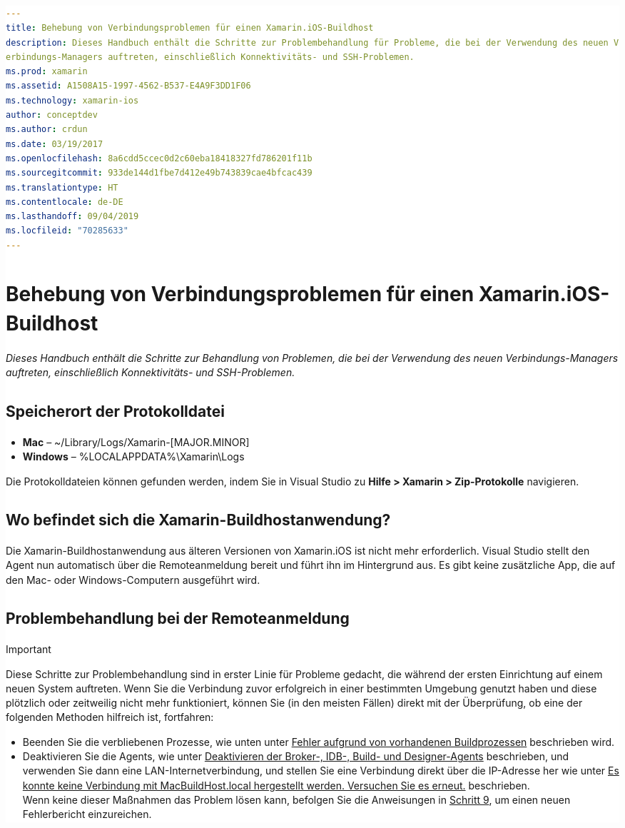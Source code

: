 ```yaml
---
title: Behebung von Verbindungsproblemen für einen Xamarin.iOS-Buildhost
description: Dieses Handbuch enthält die Schritte zur Problembehandlung für Probleme, die bei der Verwendung des neuen Verbindungs-Managers auftreten, einschließlich Konnektivitäts- und SSH-Problemen.
ms.prod: xamarin
ms.assetid: A1508A15-1997-4562-B537-E4A9F3DD1F06
ms.technology: xamarin-ios
author: conceptdev
ms.author: crdun
ms.date: 03/19/2017
ms.openlocfilehash: 8a6cdd5ccec0d2c60eba18418327fd786201f11b
ms.sourcegitcommit: 933de144d1fbe7d412e49b743839cae4bfcac439
ms.translationtype: HT
ms.contentlocale: de-DE
ms.lasthandoff: 09/04/2019
ms.locfileid: "70285633"
---
```

# <a name="connection-troubleshooting-for-a-xamarinios-build-host"></a>Behebung von Verbindungsproblemen für einen Xamarin.iOS-Buildhost

_Dieses Handbuch enthält die Schritte zur Behandlung von Problemen, die bei der Verwendung des neuen Verbindungs-Managers auftreten, einschließlich Konnektivitäts- und SSH-Problemen._

## <a name="log-file-location"></a>Speicherort der Protokolldatei

- **Mac** – ~/Library/Logs/Xamarin-[MAJOR.MINOR]
- **Windows** – %LOCALAPPDATA%\Xamarin\Logs

Die Protokolldateien können gefunden werden, indem Sie in Visual Studio zu **Hilfe &gt; Xamarin &gt; Zip-Protokolle** navigieren.


## <a name="wheres-the-xamarin-build-host-app"></a>Wo befindet sich die Xamarin-Buildhostanwendung?

Die Xamarin-Buildhostanwendung aus älteren Versionen von Xamarin.iOS ist nicht mehr erforderlich. Visual Studio stellt den Agent nun automatisch über die Remoteanmeldung bereit und führt ihn im Hintergrund aus. Es gibt keine zusätzliche App, die auf den Mac- oder Windows-Computern ausgeführt wird.


## <a name="troubleshooting-remote-login"></a>Problembehandlung bei der Remoteanmeldung

> [!IMPORTANT]
> Diese Schritte zur Problembehandlung sind in erster Linie für Probleme gedacht, die während der ersten Einrichtung auf einem neuen System auftreten.  Wenn Sie die Verbindung zuvor erfolgreich in einer bestimmten Umgebung genutzt haben und diese plötzlich oder zeitweilig nicht mehr funktioniert, können Sie (in den meisten Fällen) direkt mit der Überprüfung, ob eine der folgenden Methoden hilfreich ist, fortfahren: 
> - Beenden Sie die verbliebenen Prozesse, wie unten unter [Fehler aufgrund von vorhandenen Buildprozessen](#errors) beschrieben wird. 
> - Deaktivieren Sie die Agents, wie unter [Deaktivieren der Broker-, IDB-, Build- und Designer-Agents](#clearing) beschrieben, und verwenden Sie dann eine LAN-Internetverbindung, und stellen Sie eine Verbindung direkt über die IP-Adresse her wie unter [Es konnte keine Verbindung mit MacBuildHost.local hergestellt werden. Versuchen Sie es erneut.](#tryagain) beschrieben.  
> Wenn keine dieser Maßnahmen das Problem lösen kann, befolgen Sie die Anweisungen in [Schritt 9](#stepnine), um einen neuen Fehlerbericht einzureichen.

